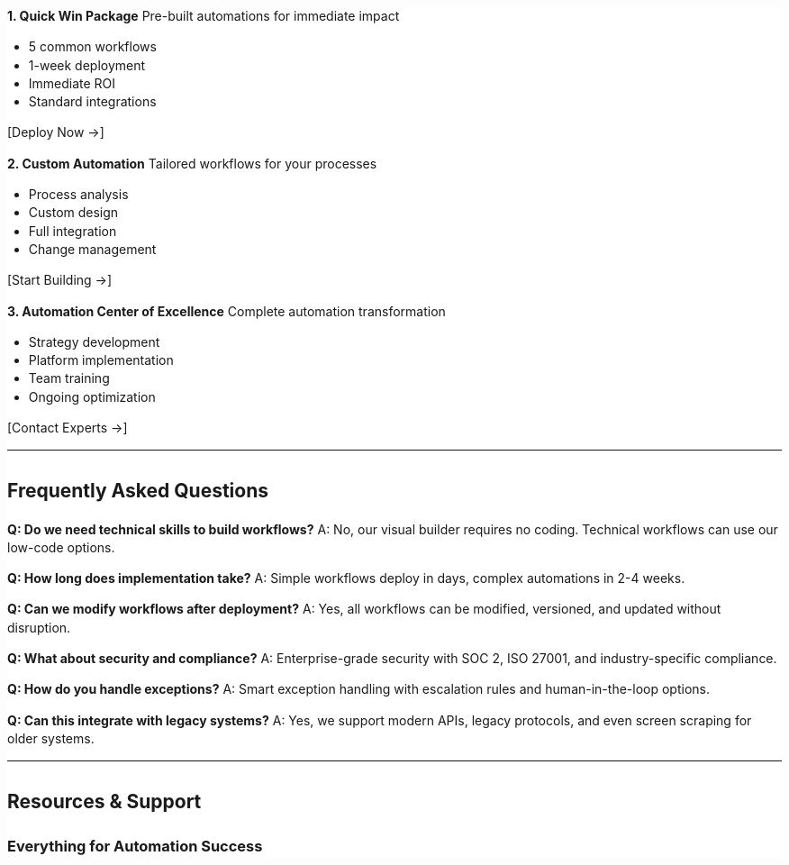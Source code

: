 **1. Quick Win Package**
Pre-built automations for immediate impact
- 5 common workflows
- 1-week deployment
- Immediate ROI
- Standard integrations

[Deploy Now →]

**2. Custom Automation**
Tailored workflows for your processes
- Process analysis
- Custom design
- Full integration
- Change management

[Start Building →]

**3. Automation Center of Excellence**
Complete automation transformation
- Strategy development
- Platform implementation
- Team training
- Ongoing optimization

[Contact Experts →]

---

## Frequently Asked Questions

**Q: Do we need technical skills to build workflows?**
A: No, our visual builder requires no coding. Technical workflows can use our low-code options.

**Q: How long does implementation take?**
A: Simple workflows deploy in days, complex automations in 2-4 weeks.

**Q: Can we modify workflows after deployment?**
A: Yes, all workflows can be modified, versioned, and updated without disruption.

**Q: What about security and compliance?**
A: Enterprise-grade security with SOC 2, ISO 27001, and industry-specific compliance.

**Q: How do you handle exceptions?**
A: Smart exception handling with escalation rules and human-in-the-loop options.

**Q: Can this integrate with legacy systems?**
A: Yes, we support modern APIs, legacy protocols, and even screen scraping for older systems.

---

## Resources & Support

### Everything for Automation Success
